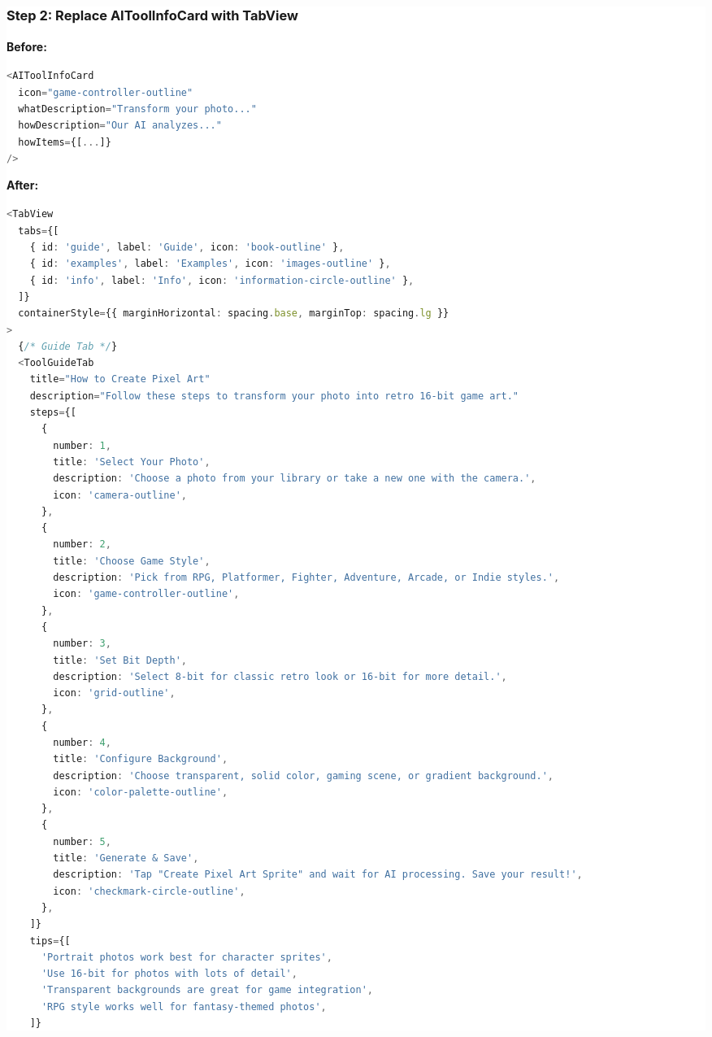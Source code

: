 ### Step 2: Replace AIToolInfoCard with TabView

**Before:**
```typescript
<AIToolInfoCard
  icon="game-controller-outline"
  whatDescription="Transform your photo..."
  howDescription="Our AI analyzes..."
  howItems={[...]}
/>
```

**After:**
```typescript
<TabView
  tabs={[
    { id: 'guide', label: 'Guide', icon: 'book-outline' },
    { id: 'examples', label: 'Examples', icon: 'images-outline' },
    { id: 'info', label: 'Info', icon: 'information-circle-outline' },
  ]}
  containerStyle={{ marginHorizontal: spacing.base, marginTop: spacing.lg }}
>
  {/* Guide Tab */}
  <ToolGuideTab
    title="How to Create Pixel Art"
    description="Follow these steps to transform your photo into retro 16-bit game art."
    steps={[
      {
        number: 1,
        title: 'Select Your Photo',
        description: 'Choose a photo from your library or take a new one with the camera.',
        icon: 'camera-outline',
      },
      {
        number: 2,
        title: 'Choose Game Style',
        description: 'Pick from RPG, Platformer, Fighter, Adventure, Arcade, or Indie styles.',
        icon: 'game-controller-outline',
      },
      {
        number: 3,
        title: 'Set Bit Depth',
        description: 'Select 8-bit for classic retro look or 16-bit for more detail.',
        icon: 'grid-outline',
      },
      {
        number: 4,
        title: 'Configure Background',
        description: 'Choose transparent, solid color, gaming scene, or gradient background.',
        icon: 'color-palette-outline',
      },
      {
        number: 5,
        title: 'Generate & Save',
        description: 'Tap "Create Pixel Art Sprite" and wait for AI processing. Save your result!',
        icon: 'checkmark-circle-outline',
      },
    ]}
    tips={[
      'Portrait photos work best for character sprites',
      'Use 16-bit for photos with lots of detail',
      'Transparent backgrounds are great for game integration',
      'RPG style works well for fantasy-themed photos',
    ]}
```